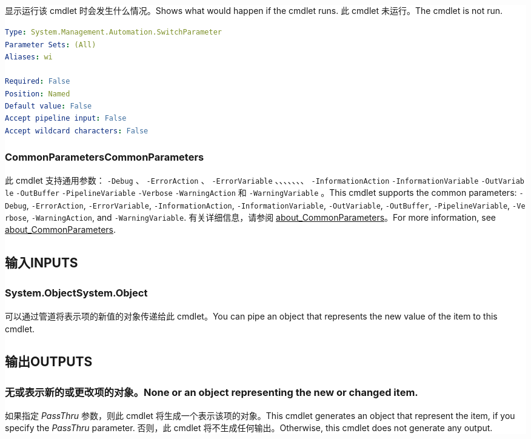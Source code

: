 <span data-ttu-id="ba8ba-171">显示运行该 cmdlet 时会发生什么情况。</span><span class="sxs-lookup"><span data-stu-id="ba8ba-171">Shows what would happen if the cmdlet runs.</span></span>
<span data-ttu-id="ba8ba-172">此 cmdlet 未运行。</span><span class="sxs-lookup"><span data-stu-id="ba8ba-172">The cmdlet is not run.</span></span>

```yaml
Type: System.Management.Automation.SwitchParameter
Parameter Sets: (All)
Aliases: wi

Required: False
Position: Named
Default value: False
Accept pipeline input: False
Accept wildcard characters: False
```

### <span data-ttu-id="ba8ba-173">CommonParameters</span><span class="sxs-lookup"><span data-stu-id="ba8ba-173">CommonParameters</span></span>

<span data-ttu-id="ba8ba-174">此 cmdlet 支持通用参数： `-Debug` 、 `-ErrorAction` 、 `-ErrorVariable` 、、、、、、、 `-InformationAction` `-InformationVariable` `-OutVariable` `-OutBuffer` `-PipelineVariable` `-Verbose` `-WarningAction` 和 `-WarningVariable` 。</span><span class="sxs-lookup"><span data-stu-id="ba8ba-174">This cmdlet supports the common parameters: `-Debug`, `-ErrorAction`, `-ErrorVariable`, `-InformationAction`, `-InformationVariable`, `-OutVariable`, `-OutBuffer`, `-PipelineVariable`, `-Verbose`, `-WarningAction`, and `-WarningVariable`.</span></span> <span data-ttu-id="ba8ba-175">有关详细信息，请参阅 [about_CommonParameters](../Microsoft.PowerShell.Core/About/about_CommonParameters.md)。</span><span class="sxs-lookup"><span data-stu-id="ba8ba-175">For more information, see [about_CommonParameters](../Microsoft.PowerShell.Core/About/about_CommonParameters.md).</span></span>

## <span data-ttu-id="ba8ba-176">输入</span><span class="sxs-lookup"><span data-stu-id="ba8ba-176">INPUTS</span></span>

### <span data-ttu-id="ba8ba-177">System.Object</span><span class="sxs-lookup"><span data-stu-id="ba8ba-177">System.Object</span></span>

<span data-ttu-id="ba8ba-178">可以通过管道将表示项的新值的对象传递给此 cmdlet。</span><span class="sxs-lookup"><span data-stu-id="ba8ba-178">You can pipe an object that represents the new value of the item to this cmdlet.</span></span>

## <span data-ttu-id="ba8ba-179">输出</span><span class="sxs-lookup"><span data-stu-id="ba8ba-179">OUTPUTS</span></span>

### <span data-ttu-id="ba8ba-180">无或表示新的或更改项的对象。</span><span class="sxs-lookup"><span data-stu-id="ba8ba-180">None or an object representing the new or changed item.</span></span>

<span data-ttu-id="ba8ba-181">如果指定 *PassThru* 参数，则此 cmdlet 将生成一个表示该项的对象。</span><span class="sxs-lookup"><span data-stu-id="ba8ba-181">This cmdlet generates an object that represent the item, if you specify the *PassThru* parameter.</span></span>
<span data-ttu-id="ba8ba-182">否则，此 cmdlet 将不生成任何输出。</span><span class="sxs-lookup"><span data-stu-id="ba8ba-182">Otherwise, this cmdlet does not generate any output.</span></span>
